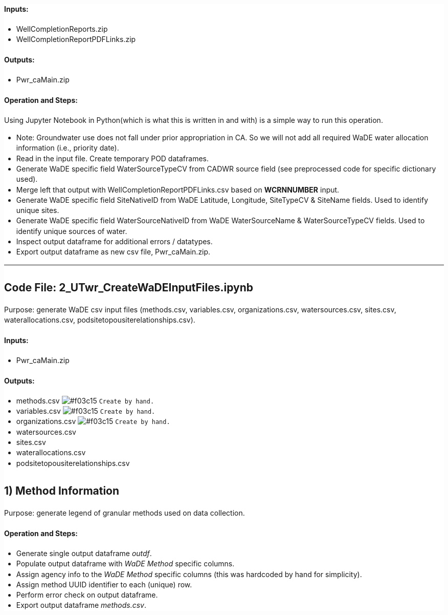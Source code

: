 #### Inputs: 
- WellCompletionReports.zip
- WellCompletionReportPDFLinks.zip

#### Outputs:
 - Pwr_caMain.zip

#### Operation and Steps:
Using Jupyter Notebook in Python(which is what this is written in and with) is a simple way to run this operation.
- Note: Groundwater use does not fall under prior appropriation in CA.  So we will not add all required WaDE water allocation information (i.e., priority date).
- Read in the input file. Create temporary POD dataframes.
- Generate WaDE specific field WaterSourceTypeCV from CADWR source field (see preprocessed code for specific dictionary used).
- Merge left that output with WellCompletionReportPDFLinks.csv based on **WCRNNUMBER** input.
- Generate WaDE specific field SiteNativeID from WaDE Latitude, Longitude, SiteTypeCV & SiteName fields. Used to identify unique sites.
- Generate WaDE specific field WaterSourceNativeID from WaDE WaterSourceName & WaterSourceTypeCV fields. Used to identify unique sources of water.
- Inspect output dataframe for additional errors / datatypes.
- Export output dataframe as new csv file, Pwr_caMain.zip.


***
## Code File: 2_UTwr_CreateWaDEInputFiles.ipynb
Purpose: generate WaDE csv input files (methods.csv, variables.csv, organizations.csv, watersources.csv, sites.csv, waterallocations.csv, podsitetopousiterelationships.csv).

#### Inputs:
- Pwr_caMain.zip

#### Outputs:
- methods.csv ![#f03c15](https://placehold.co/15x15/f03c15/f03c15.png) `Create by hand.`
- variables.csv ![#f03c15](https://placehold.co/15x15/f03c15/f03c15.png) `Create by hand.`
- organizations.csv ![#f03c15](https://placehold.co/15x15/f03c15/f03c15.png) `Create by hand.`
- watersources.csv
- sites.csv
- waterallocations.csv
- podsitetopousiterelationships.csv


## 1) Method Information
Purpose: generate legend of granular methods used on data collection.

#### Operation and Steps:
- Generate single output dataframe *outdf*.
- Populate output dataframe with *WaDE Method* specific columns.
- Assign agency info to the *WaDE Method* specific columns (this was hardcoded by hand for simplicity).
- Assign method UUID identifier to each (unique) row.
- Perform error check on output dataframe.
- Export output dataframe *methods.csv*.
